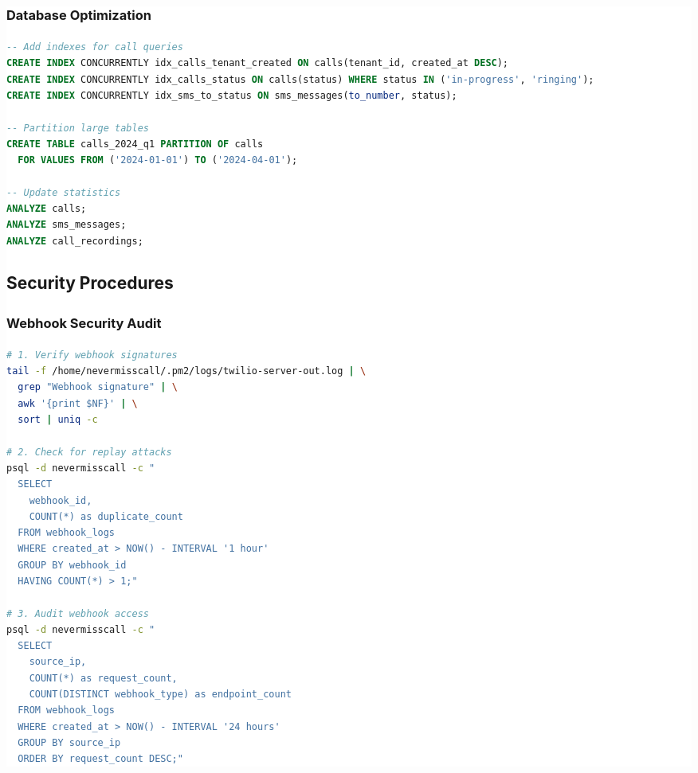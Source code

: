 
### Database Optimization
```sql
-- Add indexes for call queries
CREATE INDEX CONCURRENTLY idx_calls_tenant_created ON calls(tenant_id, created_at DESC);
CREATE INDEX CONCURRENTLY idx_calls_status ON calls(status) WHERE status IN ('in-progress', 'ringing');
CREATE INDEX CONCURRENTLY idx_sms_to_status ON sms_messages(to_number, status);

-- Partition large tables
CREATE TABLE calls_2024_q1 PARTITION OF calls
  FOR VALUES FROM ('2024-01-01') TO ('2024-04-01');

-- Update statistics
ANALYZE calls;
ANALYZE sms_messages;
ANALYZE call_recordings;
```

## Security Procedures

### Webhook Security Audit
```bash
# 1. Verify webhook signatures
tail -f /home/nevermisscall/.pm2/logs/twilio-server-out.log | \
  grep "Webhook signature" | \
  awk '{print $NF}' | \
  sort | uniq -c

# 2. Check for replay attacks
psql -d nevermisscall -c "
  SELECT 
    webhook_id,
    COUNT(*) as duplicate_count
  FROM webhook_logs
  WHERE created_at > NOW() - INTERVAL '1 hour'
  GROUP BY webhook_id
  HAVING COUNT(*) > 1;"

# 3. Audit webhook access
psql -d nevermisscall -c "
  SELECT 
    source_ip,
    COUNT(*) as request_count,
    COUNT(DISTINCT webhook_type) as endpoint_count
  FROM webhook_logs
  WHERE created_at > NOW() - INTERVAL '24 hours'
  GROUP BY source_ip
  ORDER BY request_count DESC;"
```
